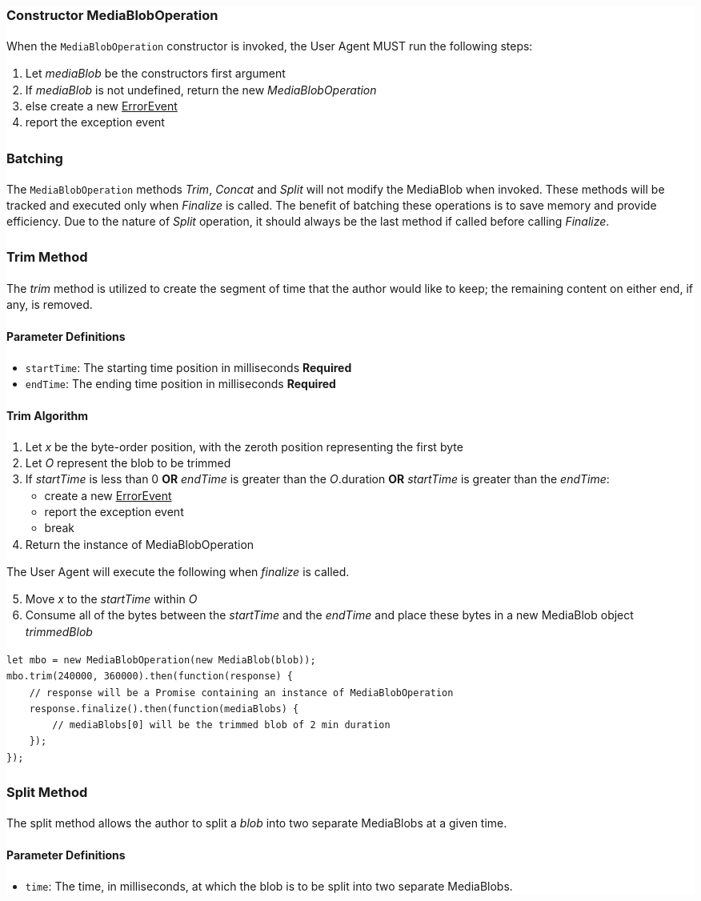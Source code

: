 ### Constructor MediaBlobOperation
When the `MediaBlobOperation` constructor is invoked, the User Agent MUST run the following steps:
1. Let *mediaBlob* be the constructors first argument
2. If *mediaBlob* is not undefined, return the new *MediaBlobOperation*
3. else create a new [ErrorEvent](https://html.spec.whatwg.org/multipage/webappapis.html#errorevent)
4. report the exception event

### Batching
The `MediaBlobOperation` methods *Trim*, *Concat* and *Split* will not modify the MediaBlob when invoked. These methods will be tracked and executed only when *Finalize* is called. The benefit of batching these operations is to save memory and provide efficiency. Due to the nature of *Split* operation, it should always be the last method if called before calling *Finalize*.

### Trim Method
The *trim* method is utilized to create the segment of time that the author would like to keep;
the remaining content on either end, if any, is removed.

#### Parameter Definitions
* `startTime`: The starting time position in milliseconds **Required**
* `endTime`: The ending time position in milliseconds **Required**

#### Trim Algorithm
1. Let *x* be the byte-order position, with the zeroth position representing the first byte
2. Let *O* represent the blob to be trimmed
3. If *startTime* is less than 0 **OR** *endTime* is greater than the *O*.duration **OR** *startTime* is greater than the *endTime*:
    * create a new [ErrorEvent](https://html.spec.whatwg.org/multipage/webappapis.html#errorevent)
    * report the exception event 
    * break
4. Return the instance of MediaBlobOperation

The User Agent will execute the following when *finalize* is called.

5. Move *x* to the *startTime* within *O*
6. Consume all of the bytes between the *startTime* and the *endTime* and place these bytes in a new MediaBlob object *trimmedBlob*

```
let mbo = new MediaBlobOperation(new MediaBlob(blob));
mbo.trim(240000, 360000).then(function(response) {
    // response will be a Promise containing an instance of MediaBlobOperation
    response.finalize().then(function(mediaBlobs) {
        // mediaBlobs[0] will be the trimmed blob of 2 min duration
    });
});
```

### Split Method
The split method allows the author to split a *blob* into two separate MediaBlobs at a given time.

#### Parameter Definitions
* `time`: The time, in milliseconds, at which the blob is to be split into two separate MediaBlobs.

